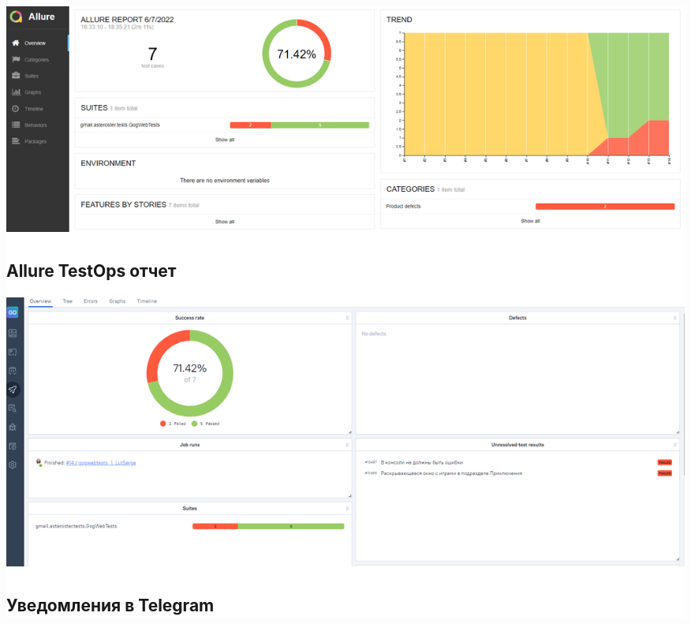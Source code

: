 <img title="Allure_report" src="images/screenshots/allure.PNG" width="1000">
</p>

## Allure TestOps отчет

<p align="left">
<img title="AllureTestOps_report" src="images/screenshots/allure_testOps.PNG" width="1000">
</p>

## Уведомления в Telegram

<p align="left">